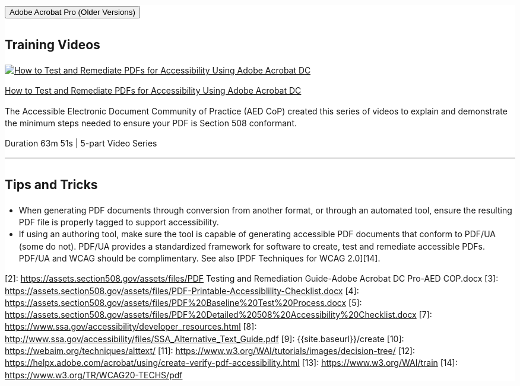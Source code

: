   
  <h3 class="usa-accordion__heading">
    <button class="usa-accordion__button" aria-expanded="false" aria-controls="pdf2">
      Adobe Acrobat Pro (Older Versions)
    </button>
  </h3>
  <div id="pdf2" class="usa-accordion__content usa-prose" hidden>
    <ul>
      <li>
        <a href="https://assets.section508.gov/assets/files/PDF%20Baseline%20Test%20Process.docx" 
           target="_blank" class="usa-link--external">PDF Baseline Test Process (DOCX)</a>
      </li>
      <li>
        <a href="https://assets.section508.gov/assets/files/PDF%20Detailed%20508%20Accessibility%20Checklist.docx" 
           target="_blank" class="usa-link--external">PDF Detailed Checklist</a>
      </li>
      <li>
        <a href="https://assets.section508.gov/assets/files/PDF%20Printable%20Checklist.docx" 
           target="_blank" class="usa-link--external">PDF Printable Checklist (DOCX)</a>
      </li>
    </ul>
  </div>
</div>

## Training Videos
<div class="grid-row grid-gap">
    <div class="desktop:grid-col-3 display-flex flex-column flex-align-self-center">
      <a href="{{site.baseurl}}/create/pdfs/training-videos/"><img  alt="How to Test and Remediate PDFs for Accessibility Using Adobe Acrobat DC"  src="{{site.baseurl}}/assets/images/thumbnails/training-video-pdf-series.jpg" style="width:100%" class="radius-lg" /></a>
    </div>
<div class="desktop:grid-col-9">
      <p class="video-title">
        <a href="{{site.baseurl}}/create/pdfs/training-videos/">How to Test and Remediate PDFs for Accessibility Using Adobe Acrobat DC</a>
      </p>
    <p>
        The Accessible Electronic Document Community of Practice (AED CoP) created this series of videos to explain and demonstrate the minimum steps needed to ensure your PDF is Section 508 conformant.
      </p>
    <p>
        Duration 63m 51s | 5-part Video Series
      </p>
    </div>
  </div>


* * *

## Tips and Tricks

  * When generating PDF documents through conversion from another format, or through an automated tool, ensure the resulting PDF file is properly tagged to support accessibility.  
  * If using an authoring tool, make sure the tool is capable of generating accessible PDF documents that conform to PDF/UA (some do not). PDF/UA provides a standardized framework for software to create, test and remediate accessible PDFs. PDF/UA and WCAG should be complimentary. See also [PDF Techniques for WCAG 2.0][14].


 [1]: https://www.access-board.gov/guidelines-and-standards/communications-and-it/about-the-ict-refresh/final-rule/text-of-the-standards-and-guidelines
 [2]: https://assets.section508.gov/assets/files/PDF Testing and Remediation Guide-Adobe Acrobat DC Pro-AED COP.docx
 [3]: https://assets.section508.gov/assets/files/PDF-Printable-Accessiblility-Checklist.docx
 [4]: https://assets.section508.gov/assets/files/PDF%20Baseline%20Test%20Process.docx
 [5]: https://assets.section508.gov/assets/files/PDF%20Detailed%20508%20Accessibility%20Checklist.docx
 [7]: https://www.ssa.gov/accessibility/developer_resources.html
 [8]: http://www.ssa.gov/accessibility/files/SSA_Alternative_Text_Guide.pdf
 [9]: {{site.baseurl}}/create
 [10]: https://webaim.org/techniques/alttext/
 [11]: https://www.w3.org/WAI/tutorials/images/decision-tree/
 [12]: https://helpx.adobe.com/acrobat/using/create-verify-pdf-accessibility.html
 [13]: https://www.w3.org/WAI/train
 [14]: https://www.w3.org/TR/WCAG20-TECHS/pdf